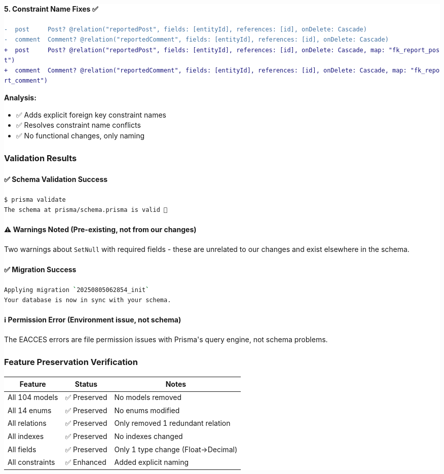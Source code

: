#### 5. **Constraint Name Fixes** ✅
```diff
-  post     Post? @relation("reportedPost", fields: [entityId], references: [id], onDelete: Cascade)
-  comment  Comment? @relation("reportedComment", fields: [entityId], references: [id], onDelete: Cascade)
+  post     Post? @relation("reportedPost", fields: [entityId], references: [id], onDelete: Cascade, map: "fk_report_post")
+  comment  Comment? @relation("reportedComment", fields: [entityId], references: [id], onDelete: Cascade, map: "fk_report_comment")
```
**Analysis:**
- ✅ Adds explicit foreign key constraint names
- ✅ Resolves constraint name conflicts
- ✅ No functional changes, only naming

### Validation Results

#### ✅ **Schema Validation Success**
```bash
$ prisma validate
The schema at prisma/schema.prisma is valid 🚀
```

#### ⚠️ **Warnings Noted** (Pre-existing, not from our changes)
Two warnings about `SetNull` with required fields - these are unrelated to our changes and exist elsewhere in the schema.

#### ✅ **Migration Success**
```bash
Applying migration `20250805062854_init`
Your database is now in sync with your schema.
```

#### ℹ️ **Permission Error** (Environment issue, not schema)
The EACCES errors are file permission issues with Prisma's query engine, not schema problems.

### Feature Preservation Verification

| Feature | Status | Notes |
|---------|--------|-------|
| All 104 models | ✅ Preserved | No models removed |
| All 14 enums | ✅ Preserved | No enums modified |
| All relations | ✅ Preserved | Only removed 1 redundant relation |
| All indexes | ✅ Preserved | No indexes changed |
| All fields | ✅ Preserved | Only 1 type change (Float→Decimal) |
| All constraints | ✅ Enhanced | Added explicit naming |
